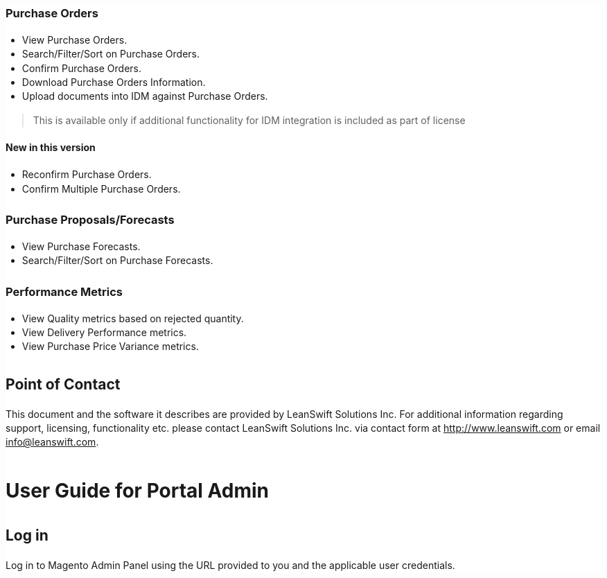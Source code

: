 ### Purchase Orders 
- View Purchase Orders.
- Search/Filter/Sort on Purchase Orders.
- Confirm Purchase Orders. 
- Download Purchase Orders Information.
- Upload documents into IDM against Purchase Orders.
> This is available only if additional functionality for IDM integration is included as part of license
#### New in this version
 - Reconfirm Purchase Orders.
 - Confirm Multiple Purchase Orders. 

 
### Purchase Proposals/Forecasts
- View Purchase Forecasts.
- Search/Filter/Sort on Purchase Forecasts.

### Performance Metrics 
- View Quality metrics based on rejected quantity.
- View Delivery Performance metrics.
- View Purchase Price Variance metrics.




## Point of Contact

This document and the software it describes are provided by LeanSwift Solutions Inc. For additional information regarding support, licensing, functionality etc. please contact LeanSwift Solutions Inc. via contact form at http://www.leanswift.com or email [info@leanswift.com](mailto:info@leanswift.com).


# User Guide for Portal Admin

## Log in

Log in to Magento Admin Panel using the URL provided to you and the applicable user credentials.

<kbd>